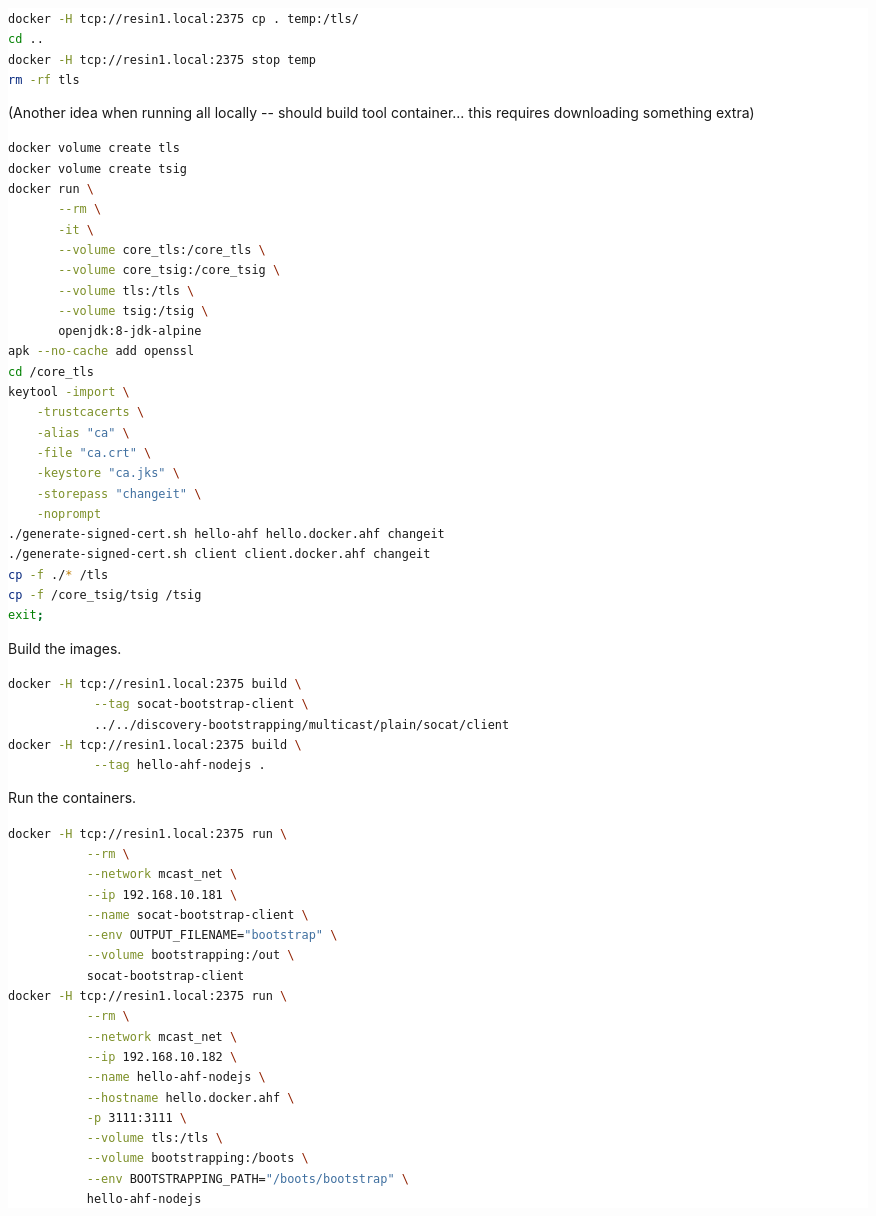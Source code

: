 ```bash
docker -H tcp://resin1.local:2375 cp . temp:/tls/
cd ..
docker -H tcp://resin1.local:2375 stop temp
rm -rf tls
```

(Another idea when running all locally -- should build tool container... this requires downloading something extra)
```bash
docker volume create tls
docker volume create tsig
docker run \
       --rm \
       -it \
       --volume core_tls:/core_tls \
       --volume core_tsig:/core_tsig \
       --volume tls:/tls \
       --volume tsig:/tsig \
       openjdk:8-jdk-alpine
apk --no-cache add openssl
cd /core_tls
keytool -import \
    -trustcacerts \
    -alias "ca" \
    -file "ca.crt" \
    -keystore "ca.jks" \
    -storepass "changeit" \
    -noprompt
./generate-signed-cert.sh hello-ahf hello.docker.ahf changeit
./generate-signed-cert.sh client client.docker.ahf changeit
cp -f ./* /tls
cp -f /core_tsig/tsig /tsig
exit;
```

Build the images.
```bash
docker -H tcp://resin1.local:2375 build \
            --tag socat-bootstrap-client \
            ../../discovery-bootstrapping/multicast/plain/socat/client
docker -H tcp://resin1.local:2375 build \
            --tag hello-ahf-nodejs .
```

Run the containers.
```bash
docker -H tcp://resin1.local:2375 run \
           --rm \
           --network mcast_net \
           --ip 192.168.10.181 \
           --name socat-bootstrap-client \
           --env OUTPUT_FILENAME="bootstrap" \
           --volume bootstrapping:/out \
           socat-bootstrap-client
docker -H tcp://resin1.local:2375 run \
           --rm \
           --network mcast_net \
           --ip 192.168.10.182 \
           --name hello-ahf-nodejs \
           --hostname hello.docker.ahf \
           -p 3111:3111 \
           --volume tls:/tls \
           --volume bootstrapping:/boots \
           --env BOOTSTRAPPING_PATH="/boots/bootstrap" \
           hello-ahf-nodejs
```
